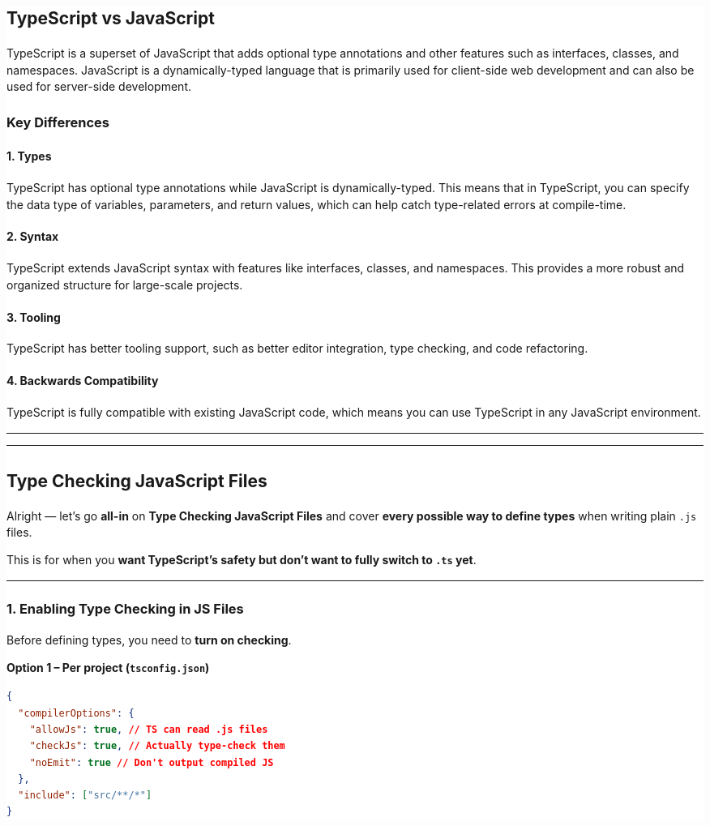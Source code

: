 ## TypeScript vs JavaScript

TypeScript is a superset of JavaScript that adds optional type annotations and other features such as interfaces, classes, and namespaces. JavaScript is a dynamically-typed language that is primarily used for client-side web development and can also be used for server-side development.

### Key Differences

#### 1. Types

TypeScript has optional type annotations while JavaScript is dynamically-typed. This means that in TypeScript, you can specify the data type of variables, parameters, and return values, which can help catch type-related errors at compile-time.

#### 2. Syntax

TypeScript extends JavaScript syntax with features like interfaces, classes, and namespaces. This provides a more robust and organized structure for large-scale projects.

#### 3. Tooling

TypeScript has better tooling support, such as better editor integration, type checking, and code refactoring.

#### 4. Backwards Compatibility

TypeScript is fully compatible with existing JavaScript code, which means you can use TypeScript in any JavaScript environment.

---

---

## Type Checking JavaScript Files

Alright — let’s go **all-in** on **Type Checking JavaScript Files** and cover **every possible way to define types** when writing plain `.js` files.

This is for when you **want TypeScript’s safety but don’t want to fully switch to `.ts` yet**.

---

### **1. Enabling Type Checking in JS Files**

Before defining types, you need to **turn on checking**.

**Option 1 – Per project (`tsconfig.json`)**

```json
{
  "compilerOptions": {
    "allowJs": true, // TS can read .js files
    "checkJs": true, // Actually type-check them
    "noEmit": true // Don't output compiled JS
  },
  "include": ["src/**/*"]
}
```


  [key: string]: string;
  [key: string]: number;
  [K in keyof Options]: string;
  [Key in keyof ExistingType]: Transformation;
  [Key in keyof Person]: boolean;
  [Property in keyof Type]: boolean;